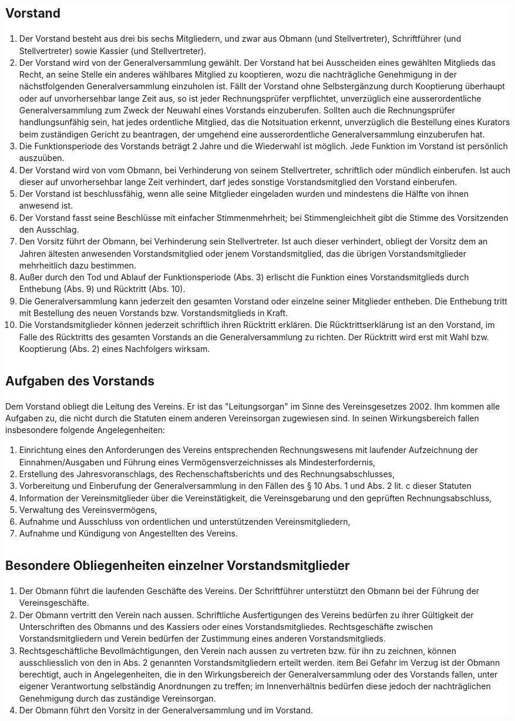 ## Vorstand
  1. Der Vorstand besteht aus drei bis sechs Mitgliedern, und zwar aus Obmann (und Stellvertreter), Schriftführer (und Stellvertreter) sowie Kassier (und Stellvertreter).
  2. Der Vorstand wird von der Generalversammlung gewählt. Der Vorstand hat bei Ausscheiden eines gewählten Mitglieds das Recht, an seine Stelle ein anderes wählbares Mitglied zu kooptieren, wozu die nachträgliche Genehmigung in der nächstfolgenden Generalversammlung einzuholen ist. Fällt der Vorstand ohne Selbstergänzung durch Kooptierung überhaupt oder auf unvorhersehbar lange Zeit aus, so ist jeder Rechnungsprüfer verpflichtet, unverzüglich eine ausserordentliche Generalversammlung zum Zweck der Neuwahl eines Vorstands einzuberufen. Sollten auch die Rechnungsprüfer handlungsunfähig sein, hat jedes ordentliche Mitglied, das die Notsituation erkennt, unverzüglich die Bestellung eines Kurators beim zuständigen Gericht zu beantragen, der umgehend eine ausserordentliche Generalversammlung einzuberufen hat.
  3. Die Funktionsperiode des Vorstands beträgt 2 Jahre und die Wiederwahl ist möglich. Jede Funktion im Vorstand ist persönlich auszuüben.
  4. Der Vorstand wird von vom Obmann, bei Verhinderung von seinem Stellvertreter, schriftlich oder mündlich einberufen. Ist auch dieser auf unvorhersehbar lange Zeit verhindert, darf jedes sonstige Vorstandsmitglied den Vorstand einberufen.
  5.  Der Vorstand ist beschlussfähig, wenn alle seine Mitglieder eingeladen wurden und mindestens die Hälfte von ihnen anwesend ist.
  6. Der Vorstand fasst seine Beschlüsse mit einfacher Stimmenmehrheit; bei Stimmengleichheit gibt die Stimme des Vorsitzenden den Ausschlag.
  7. Den Vorsitz führt der Obmann, bei Verhinderung sein Stellvertreter. Ist auch dieser verhindert, obliegt der Vorsitz dem an Jahren ältesten anwesenden Vorstandsmitglied oder jenem Vorstandsmitglied, das die übrigen Vorstandsmitglieder mehrheitlich dazu bestimmen.
  8. Außer durch den Tod und Ablauf der Funktionsperiode (Abs. 3) erlischt die Funktion eines Vorstandsmitglieds durch Enthebung (Abs. 9) und Rücktritt (Abs. 10).
  9. Die Generalversammlung kann jederzeit den gesamten Vorstand oder einzelne seiner Mitglieder entheben. Die Enthebung tritt mit Bestellung des neuen Vorstands bzw. Vorstandsmitglieds in Kraft.
  10. Die Vorstandsmitglieder können jederzeit schriftlich ihren Rücktritt erklären. Die Rücktrittserklärung ist an den Vorstand, im Falle des Rücktritts des gesamten Vorstands an die Generalversammlung zu richten. Der Rücktritt wird erst mit Wahl bzw. Kooptierung (Abs. 2) eines Nachfolgers wirksam.

## Aufgaben des Vorstands
Dem Vorstand obliegt die Leitung des Vereins. Er ist das "Leitungsorgan" im Sinne des Vereinsgesetzes 2002. Ihm kommen alle Aufgaben zu, die nicht durch die Statuten einem anderen Vereinsorgan zugewiesen sind. In seinen Wirkungsbereich fallen insbesondere folgende Angelegenheiten:

  1. Einrichtung eines den Anforderungen des Vereins entsprechenden Rechnungswesens mit laufender Aufzeichnung der Einnahmen/Ausgaben und Führung eines Vermögensverzeichnisses als Mindesterfordernis,
  2. Erstellung des Jahresvoranschlags, des Rechenschaftsberichts und des Rechnungsabschlusses,
  3. Vorbereitung und Einberufung der Generalversammlung in den Fällen des § 10 Abs. 1 und Abs. 2 lit. c dieser Statuten
  4. Information der Vereinsmitglieder über die Vereinstätigkeit, die Vereinsgebarung und den geprüften Rechnungsabschluss,
  5. Verwaltung des Vereinsvermögens,
  6. Aufnahme und Ausschluss von ordentlichen und unterstützenden Vereinsmitgliedern,
  7. Aufnahme und Kündigung von Angestellten des Vereins.

## Besondere Obliegenheiten einzelner Vorstandsmitglieder
  1. Der Obmann führt die laufenden Geschäfte des Vereins. Der Schriftführer unterstützt den Obmann bei der Führung der Vereinsgeschäfte.
  2. Der Obmann vertritt den Verein nach aussen. Schriftliche Ausfertigungen des Vereins bedürfen zu ihrer Gültigkeit der Unterschriften des Obmanns und des Kassiers oder eines Vorstandsmitgliedes. Rechtsgeschäfte zwischen Vorstandsmitgliedern und Verein bedürfen der Zustimmung eines anderen Vorstandsmitglieds.
  3. Rechtsgeschäftliche Bevollmächtigungen, den Verein nach aussen zu vertreten bzw. für ihn zu zeichnen, können ausschliesslich von den in Abs. 2 genannten Vorstandsmitgliedern erteilt werden.
  item Bei Gefahr im Verzug ist der Obmann berechtigt, auch in Angelegenheiten, die in den Wirkungsbereich der Generalversammlung oder des Vorstands fallen, unter eigener Verantwortung selbständig Anordnungen zu treffen; im Innenverhältnis bedürfen diese jedoch der nachträglichen Genehmigung durch das zuständige Vereinsorgan.
  4. Der Obmann führt den Vorsitz in der Generalversammlung und im Vorstand.